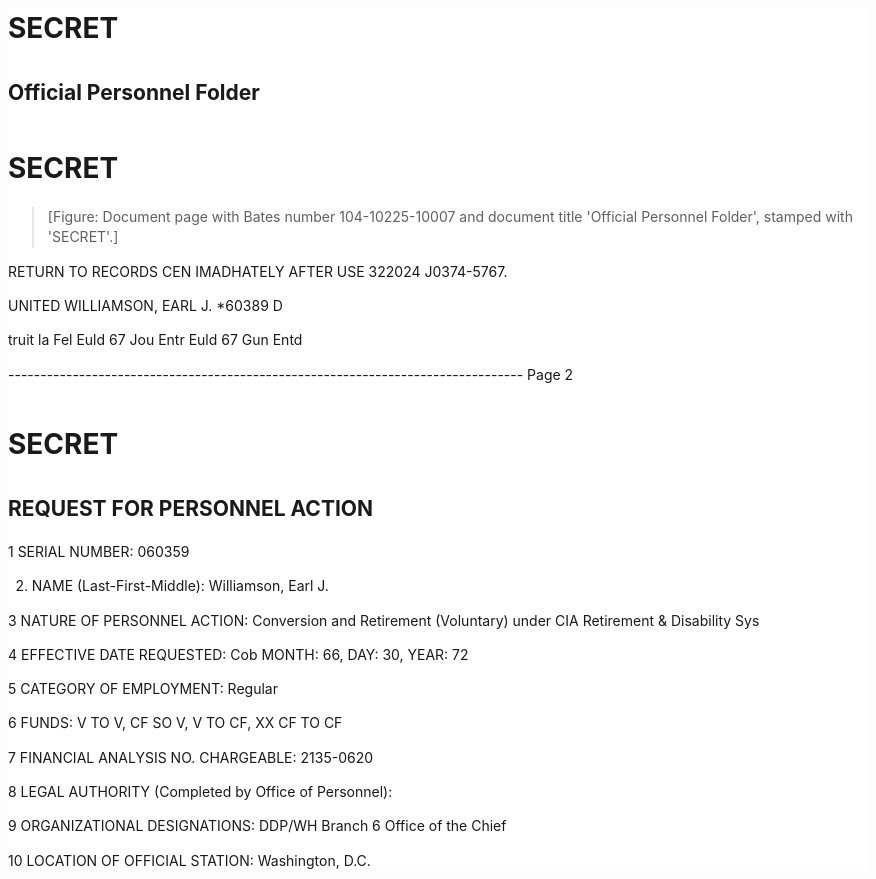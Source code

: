 # SECRET

## Official Personnel Folder

# SECRET

> [Figure: Document page with Bates number 104-10225-10007 and document title 'Official Personnel Folder', stamped with 'SECRET'.]

RETURN TO RECORDS CEN
IMADHATELY AFTER USE
322024
J0374-5767.

UNITED
WILLIAMSON, EARL J.
*60389 D

truit la Fel Euld
67 Jou Entr
Euld 67 Gun Entd


-------------------------------------------------------------------------------- Page 2

# SECRET

## REQUEST FOR PERSONNEL ACTION

1 SERIAL NUMBER: 060359

2. NAME (Last-First-Middle): Williamson, Earl J.

3 NATURE OF PERSONNEL ACTION: Conversion and Retirement (Voluntary) under CIA Retirement & Disability Sys

4 EFFECTIVE DATE REQUESTED: Cob
MONTH: 66, DAY: 30, YEAR: 72

5 CATEGORY OF EMPLOYMENT: Regular

6 FUNDS: V TO V, CF SO V, V TO CF, XX CF TO CF

7 FINANCIAL ANALYSIS NO. CHARGEABLE: 2135-0620

8 LEGAL AUTHORITY (Completed by Office of Personnel):

9 ORGANIZATIONAL DESIGNATIONS:
DDP/WH
Branch 6
Office of the Chief

10 LOCATION OF OFFICIAL STATION: Washington, D.C.
